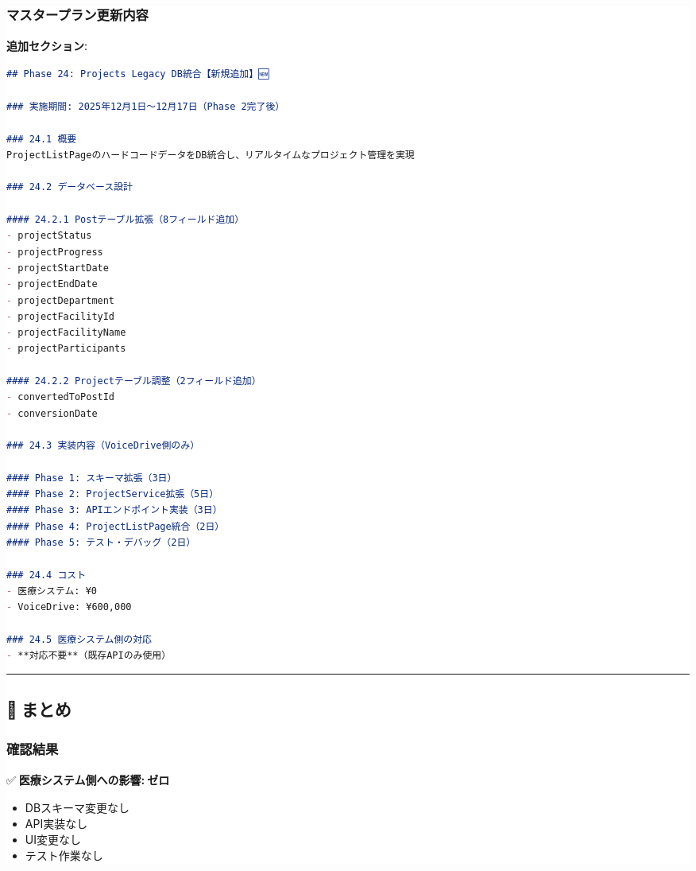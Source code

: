 ### マスタープラン更新内容

**追加セクション**:
```markdown
## Phase 24: Projects Legacy DB統合【新規追加】🆕

### 実施期間: 2025年12月1日～12月17日（Phase 2完了後）

### 24.1 概要
ProjectListPageのハードコードデータをDB統合し、リアルタイムなプロジェクト管理を実現

### 24.2 データベース設計

#### 24.2.1 Postテーブル拡張（8フィールド追加）
- projectStatus
- projectProgress
- projectStartDate
- projectEndDate
- projectDepartment
- projectFacilityId
- projectFacilityName
- projectParticipants

#### 24.2.2 Projectテーブル調整（2フィールド追加）
- convertedToPostId
- conversionDate

### 24.3 実装内容（VoiceDrive側のみ）

#### Phase 1: スキーマ拡張（3日）
#### Phase 2: ProjectService拡張（5日）
#### Phase 3: APIエンドポイント実装（3日）
#### Phase 4: ProjectListPage統合（2日）
#### Phase 5: テスト・デバッグ（2日）

### 24.4 コスト
- 医療システム: ¥0
- VoiceDrive: ¥600,000

### 24.5 医療システム側の対応
- **対応不要**（既存APIのみ使用）
```

---

## 🎉 まとめ

### 確認結果

✅ **医療システム側への影響: ゼロ**
- DBスキーマ変更なし
- API実装なし
- UI変更なし
- テスト作業なし
